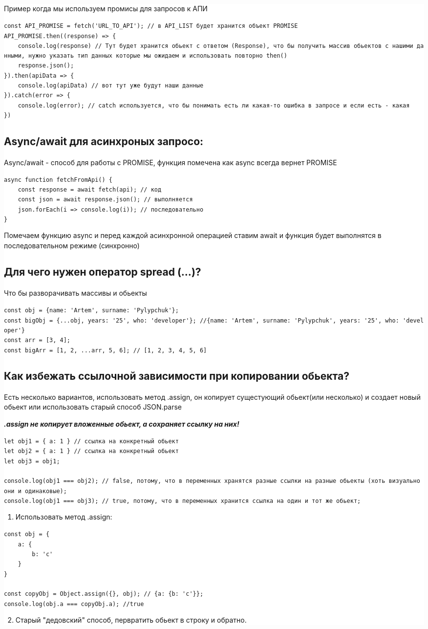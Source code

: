 Пример когда мы используем промисы для запросов к АПИ
```
const API_PROMISE = fetch('URL_TO_API'); // в API_LIST будет хранится объект PROMISE
API_PROMISE.then((response) => {
    console.log(response) // Тут будет хранится обьект с ответом (Response), что бы получить массив обьектов с нашими данными, нужно указать тип данных которые мы ожидаем и использовать повторно then()
    response.json();
}).then(apiData => {
    console.log(apiData) // вот тут уже будут наши данные
}).catch(error => {
    console.log(error); // catch используется, что бы понимать есть ли какая-то ошибка в запросе и если есть - какая
})
```
## Async/await для асинхроных запросо:
Async/await - способ для работы с PROMISE, функция помечена как async всегда вернет PROMISE
```
async function fetchFromApi() {
    const response = await fetch(api); // код  
    const json = await response.json(); // выполняется
    json.forEach(i => console.log(i)); // последовательно
}
```
Помечаем функцию async и перед каждой асинхронной операцией ставим await и функция будет выполнятся в последовательном режиме (синхронно)
## Для чего нужен оператор spread (...)?
Что бы разворачивать массивы и обьекты
```
const obj = {name: 'Artem', surname: 'Pylypchuk'};
const bigObj = {...obj, years: '25', who: 'developer'}; //{name: 'Artem', surname: 'Pylypchuk', years: '25', who: 'developer'}
const arr = [3, 4];
const bigArr = [1, 2, ...arr, 5, 6]; // [1, 2, 3, 4, 5, 6]
```
## Как избежать ссылочной зависимости при копировании обьекта?
Есть несколько вариантов, использовать метод .assign, он копирует сущестующий обьект(или несколько) и создает новый обьект или использовать старый способ JSON.parse

**_.assign не копирует вложенные обьект, а сохраняет ссылку на них!_**
```
let obj1 = { a: 1 } // ссылка на конкретный обьект
let obj2 = { a: 1 } // ссылка на конкретный обьект
let obj3 = obj1;

console.log(obj1 === obj2); // false, потому, что в переменных хранятся разные ссылки на разные обьекты (хоть визуально они и одинаковые);
console.log(obj1 === obj3); // true, потому, что в переменных хранится ссылка на один и тот же обьект;
```
1. Использовать метод .assign:
```
const obj = {
    a: {
        b: 'c'
    }
}

const copyObj = Object.assign({}, obj); // {a: {b: 'c'}};
console.log(obj.a === copyObj.a); //true
```
2. Старый "дедовский" способ, первратить обьект в строку и обратно.

[EventLoop]: https://highload.today/wp-content/uploads/2021/04/eventloopjs-1200x900.png "Event Loop"
[table]: https://miro.medium.com/max/1838/1*fKkGXyI5_Dg4dSslgozsoA.png "Cookies info"